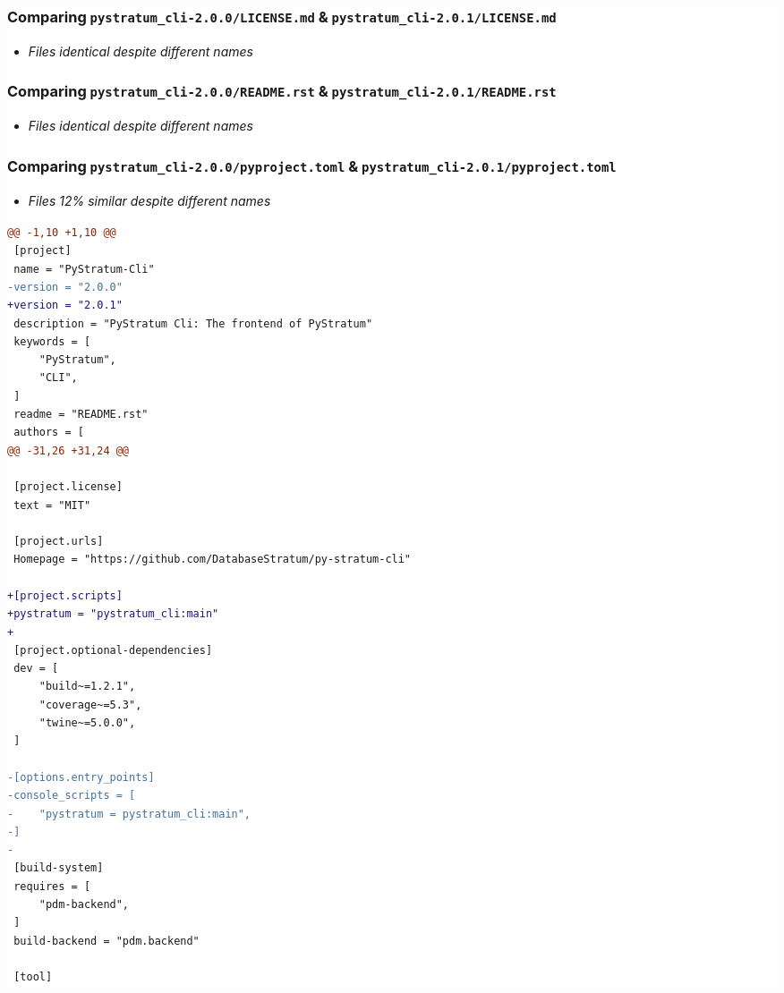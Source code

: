 ```diff
```

### Comparing `pystratum_cli-2.0.0/LICENSE.md` & `pystratum_cli-2.0.1/LICENSE.md`

 * *Files identical despite different names*

### Comparing `pystratum_cli-2.0.0/README.rst` & `pystratum_cli-2.0.1/README.rst`

 * *Files identical despite different names*

### Comparing `pystratum_cli-2.0.0/pyproject.toml` & `pystratum_cli-2.0.1/pyproject.toml`

 * *Files 12% similar despite different names*

```diff
@@ -1,10 +1,10 @@
 [project]
 name = "PyStratum-Cli"
-version = "2.0.0"
+version = "2.0.1"
 description = "PyStratum Cli: The frontend of PyStratum"
 keywords = [
     "PyStratum",
     "CLI",
 ]
 readme = "README.rst"
 authors = [
@@ -31,26 +31,24 @@
 
 [project.license]
 text = "MIT"
 
 [project.urls]
 Homepage = "https://github.com/DatabaseStratum/py-stratum-cli"
 
+[project.scripts]
+pystratum = "pystratum_cli:main"
+
 [project.optional-dependencies]
 dev = [
     "build~=1.2.1",
     "coverage~=5.3",
     "twine~=5.0.0",
 ]
 
-[options.entry_points]
-console_scripts = [
-    "pystratum = pystratum_cli:main",
-]
-
 [build-system]
 requires = [
     "pdm-backend",
 ]
 build-backend = "pdm.backend"
 
 [tool]
```
